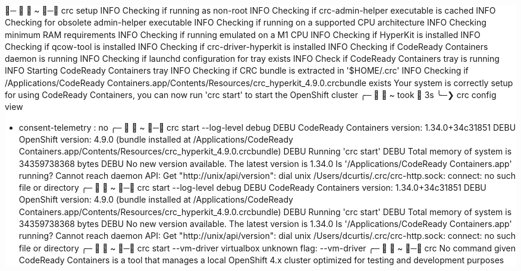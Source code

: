 ╭─   ~
╰─❯ crc setup
INFO Checking if running as non-root
INFO Checking if crc-admin-helper executable is cached
INFO Checking for obsolete admin-helper executable
INFO Checking if running on a supported CPU architecture
INFO Checking minimum RAM requirements
INFO Checking if running emulated on a M1 CPU
INFO Checking if HyperKit is installed
INFO Checking if qcow-tool is installed
INFO Checking if crc-driver-hyperkit is installed
INFO Checking if CodeReady Containers daemon is running
INFO Checking if launchd configuration for tray exists
INFO Check if CodeReady Containers tray is running
INFO Starting CodeReady Containers tray
INFO Checking if CRC bundle is extracted in '$HOME/.crc'
INFO Checking if /Applications/CodeReady Containers.app/Contents/Resources/crc_hyperkit_4.9.0.crcbundle exists
Your system is correctly setup for using CodeReady Containers, you can now run 'crc start' to start the OpenShift cluster
╭─   ~                                                                                           took  3s
╰─❯ crc config view
- consent-telemetry                     : no
╭─   ~
╰─❯ crc start --log-level debug
DEBU CodeReady Containers version: 1.34.0+34c31851
DEBU OpenShift version: 4.9.0 (bundle installed at /Applications/CodeReady Containers.app/Contents/Resources/crc_hyperkit_4.9.0.crcbundle)
DEBU Running 'crc start'
DEBU Total memory of system is 34359738368 bytes
DEBU No new version available. The latest version is 1.34.0
Is '/Applications/CodeReady Containers.app' running? Cannot reach daemon API: Get "http://unix/api/version": dial unix /Users/dcurtis/.crc/crc-http.sock: connect: no such file or directory
╭─   ~
╰─❯ crc start --log-level debug
DEBU CodeReady Containers version: 1.34.0+34c31851
DEBU OpenShift version: 4.9.0 (bundle installed at /Applications/CodeReady Containers.app/Contents/Resources/crc_hyperkit_4.9.0.crcbundle)
DEBU Running 'crc start'
DEBU Total memory of system is 34359738368 bytes
DEBU No new version available. The latest version is 1.34.0
Is '/Applications/CodeReady Containers.app' running? Cannot reach daemon API: Get "http://unix/api/version": dial unix /Users/dcurtis/.crc/crc-http.sock: connect: no such file or directory
╭─   ~
╰─❯ crc start --vm-driver virtualbox
unknown flag: --vm-driver
╭─   ~
╰─❯ crc
No command given
CodeReady Containers is a tool that manages a local OpenShift 4.x cluster optimized for testing and development purposes
